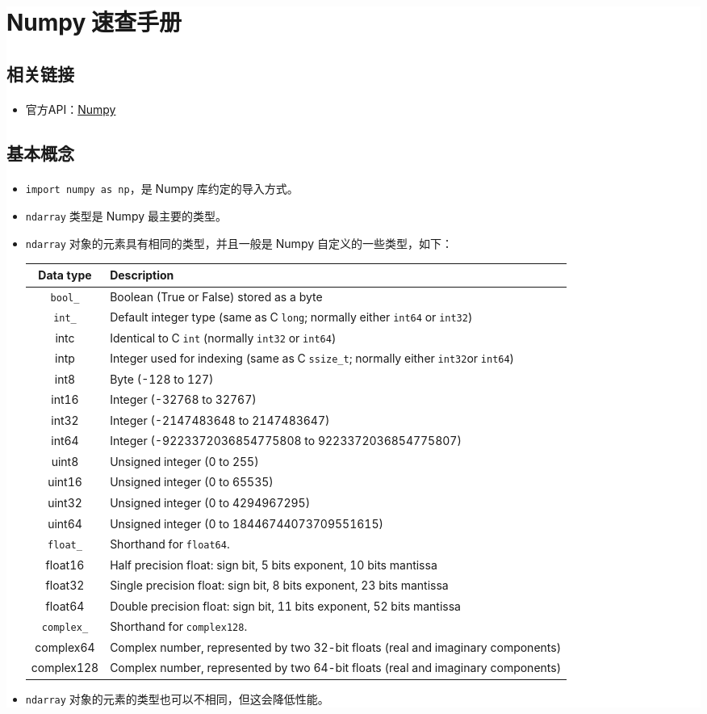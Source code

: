 # Numpy 速查手册

## 相关链接

- 官方API：[Numpy](https://docs.scipy.org/doc/numpy/reference/arrays.ndarray.html#array-attributes)

## 基本概念

- `import numpy as np`，是 Numpy 库约定的导入方式。

- `ndarray` 类型是 Numpy 最主要的类型。

- `ndarray` 对象的元素具有相同的类型，并且一般是 Numpy 自定义的一些类型，如下：

  | Data type  | Description                                                  |
  | :--------: | :----------------------------------------------------------- |
  |  `bool_`   | Boolean (True or False) stored as a byte                     |
  |   `int_`   | Default integer type (same as C `long`; normally either `int64` or `int32`) |
  |    intc    | Identical to C `int` (normally `int32` or `int64`)           |
  |    intp    | Integer used for indexing (same as C `ssize_t`; normally either `int32`or `int64`) |
  |    int8    | Byte (-128 to 127)                                           |
  |   int16    | Integer (-32768 to 32767)                                    |
  |   int32    | Integer (-2147483648 to 2147483647)                          |
  |   int64    | Integer (-9223372036854775808 to 9223372036854775807)        |
  |   uint8    | Unsigned integer (0 to 255)                                  |
  |   uint16   | Unsigned integer (0 to 65535)                                |
  |   uint32   | Unsigned integer (0 to 4294967295)                           |
  |   uint64   | Unsigned integer (0 to 18446744073709551615)                 |
  |  `float_`  | Shorthand for `float64`.                                     |
  |  float16   | Half precision float: sign bit, 5 bits exponent, 10 bits mantissa |
  |  float32   | Single precision float: sign bit, 8 bits exponent, 23 bits mantissa |
  |  float64   | Double precision float: sign bit, 11 bits exponent, 52 bits mantissa |
  | `complex_` | Shorthand for `complex128`.                                  |
  | complex64  | Complex number, represented by two 32-bit floats (real and imaginary components) |
  | complex128 | Complex number, represented by two 64-bit floats (real and imaginary components) |

- `ndarray` 对象的元素的类型也可以不相同，但这会降低性能。
